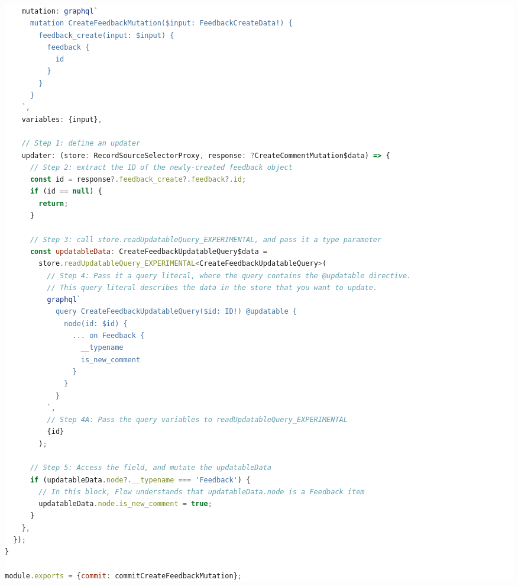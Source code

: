 ```js
    mutation: graphql`
      mutation CreateFeedbackMutation($input: FeedbackCreateData!) {
        feedback_create(input: $input) {
          feedback {
            id
          }
        }
      }
    `,
    variables: {input},

    // Step 1: define an updater
    updater: (store: RecordSourceSelectorProxy, response: ?CreateCommentMutation$data) => {
      // Step 2: extract the ID of the newly-created feedback object
      const id = response?.feedback_create?.feedback?.id;
      if (id == null) {
        return;
      }

      // Step 3: call store.readUpdatableQuery_EXPERIMENTAL, and pass it a type parameter
      const updatableData: CreateFeedbackUpdatableQuery$data =
        store.readUpdatableQuery_EXPERIMENTAL<CreateFeedbackUpdatableQuery>(
          // Step 4: Pass it a query literal, where the query contains the @updatable directive.
          // This query literal describes the data in the store that you want to update.
          graphql`
            query CreateFeedbackUpdatableQuery($id: ID!) @updatable {
              node(id: $id) {
                ... on Feedback {
                  __typename
                  is_new_comment
                }
              }
            }
          `,
          // Step 4A: Pass the query variables to readUpdatableQuery_EXPERIMENTAL
          {id}
        );

      // Step 5: Access the field, and mutate the updatableData
      if (updatableData.node?.__typename === 'Feedback') {
        // In this block, Flow understands that updatableData.node is a Feedback item
        updatableData.node.is_new_comment = true;
      }
    },
  });
}

module.exports = {commit: commitCreateFeedbackMutation};
```

<FbInternalOnly>
